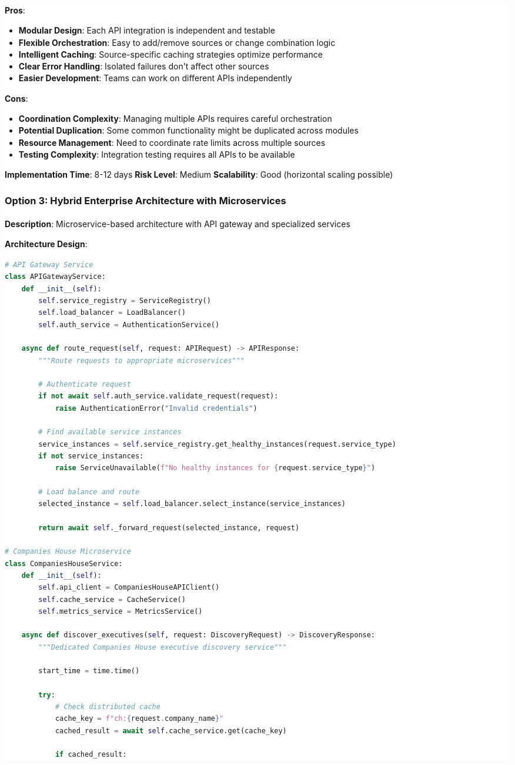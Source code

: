 **Pros**:
- **Modular Design**: Each API integration is independent and testable
- **Flexible Orchestration**: Easy to add/remove sources or change combination logic
- **Intelligent Caching**: Source-specific caching strategies optimize performance
- **Clear Error Handling**: Isolated failures don't affect other sources
- **Easier Development**: Teams can work on different APIs independently

**Cons**:
- **Coordination Complexity**: Managing multiple APIs requires careful orchestration
- **Potential Duplication**: Some common functionality might be duplicated across modules
- **Resource Management**: Need to coordinate rate limits across multiple sources
- **Testing Complexity**: Integration testing requires all APIs to be available

**Implementation Time**: 8-12 days
**Risk Level**: Medium
**Scalability**: Good (horizontal scaling possible)

### Option 3: Hybrid Enterprise Architecture with Microservices
**Description**: Microservice-based architecture with API gateway and specialized services

**Architecture Design**:
```python
# API Gateway Service
class APIGatewayService:
    def __init__(self):
        self.service_registry = ServiceRegistry()
        self.load_balancer = LoadBalancer()
        self.auth_service = AuthenticationService()
        
    async def route_request(self, request: APIRequest) -> APIResponse:
        """Route requests to appropriate microservices"""
        
        # Authenticate request
        if not await self.auth_service.validate_request(request):
            raise AuthenticationError("Invalid credentials")
        
        # Find available service instances
        service_instances = self.service_registry.get_healthy_instances(request.service_type)
        if not service_instances:
            raise ServiceUnavailable(f"No healthy instances for {request.service_type}")
        
        # Load balance and route
        selected_instance = self.load_balancer.select_instance(service_instances)
        
        return await self._forward_request(selected_instance, request)

# Companies House Microservice
class CompaniesHouseService:
    def __init__(self):
        self.api_client = CompaniesHouseAPIClient()
        self.cache_service = CacheService()
        self.metrics_service = MetricsService()
        
    async def discover_executives(self, request: DiscoveryRequest) -> DiscoveryResponse:
        """Dedicated Companies House executive discovery service"""
        
        start_time = time.time()
        
        try:
            # Check distributed cache
            cache_key = f"ch:{request.company_name}"
            cached_result = await self.cache_service.get(cache_key)
            
            if cached_result:
```